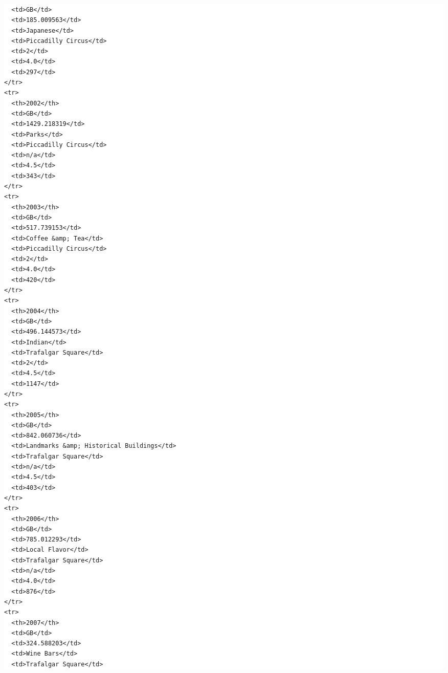       <td>GB</td>
      <td>185.009563</td>
      <td>Japanese</td>
      <td>Piccadilly Circus</td>
      <td>2</td>
      <td>4.0</td>
      <td>297</td>
    </tr>
    <tr>
      <th>2002</th>
      <td>GB</td>
      <td>1429.218319</td>
      <td>Parks</td>
      <td>Piccadilly Circus</td>
      <td>n/a</td>
      <td>4.5</td>
      <td>343</td>
    </tr>
    <tr>
      <th>2003</th>
      <td>GB</td>
      <td>517.739153</td>
      <td>Coffee &amp; Tea</td>
      <td>Piccadilly Circus</td>
      <td>2</td>
      <td>4.0</td>
      <td>420</td>
    </tr>
    <tr>
      <th>2004</th>
      <td>GB</td>
      <td>496.144573</td>
      <td>Indian</td>
      <td>Trafalgar Square</td>
      <td>2</td>
      <td>4.5</td>
      <td>1147</td>
    </tr>
    <tr>
      <th>2005</th>
      <td>GB</td>
      <td>842.060736</td>
      <td>Landmarks &amp; Historical Buildings</td>
      <td>Trafalgar Square</td>
      <td>n/a</td>
      <td>4.5</td>
      <td>403</td>
    </tr>
    <tr>
      <th>2006</th>
      <td>GB</td>
      <td>785.012293</td>
      <td>Local Flavor</td>
      <td>Trafalgar Square</td>
      <td>n/a</td>
      <td>4.0</td>
      <td>876</td>
    </tr>
    <tr>
      <th>2007</th>
      <td>GB</td>
      <td>324.588203</td>
      <td>Wine Bars</td>
      <td>Trafalgar Square</td>